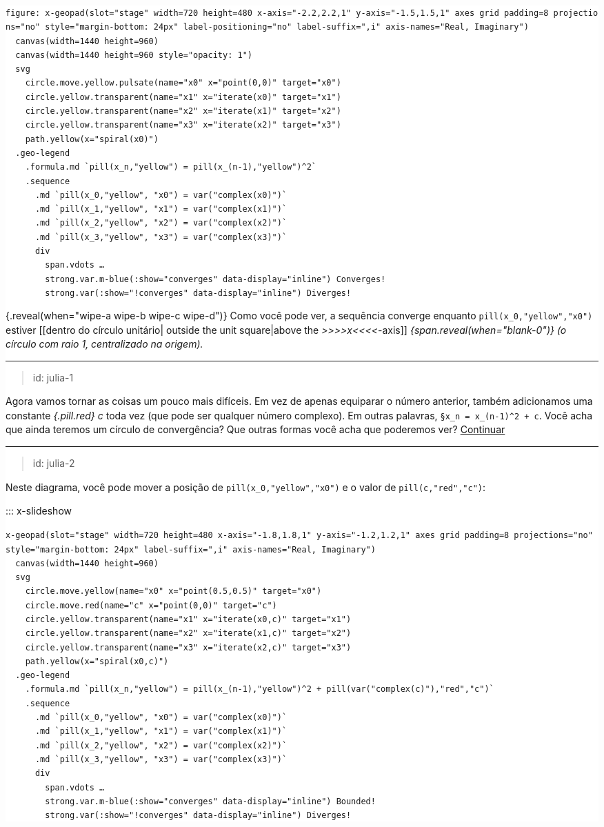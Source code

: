     figure: x-geopad(slot="stage" width=720 height=480 x-axis="-2.2,2.2,1" y-axis="-1.5,1.5,1" axes grid padding=8 projections="no" style="margin-bottom: 24px" label-positioning="no" label-suffix=",i" axis-names="Real, Imaginary")
      canvas(width=1440 height=960)
      canvas(width=1440 height=960 style="opacity: 1")
      svg
        circle.move.yellow.pulsate(name="x0" x="point(0,0)" target="x0")
        circle.yellow.transparent(name="x1" x="iterate(x0)" target="x1")
        circle.yellow.transparent(name="x2" x="iterate(x1)" target="x2")
        circle.yellow.transparent(name="x3" x="iterate(x2)" target="x3")
        path.yellow(x="spiral(x0)")
      .geo-legend
        .formula.md `pill(x_n,"yellow") = pill(x_(n-1),"yellow")^2`
        .sequence
          .md `pill(x_0,"yellow", "x0") = var("complex(x0)")`
          .md `pill(x_1,"yellow", "x1") = var("complex(x1)")`
          .md `pill(x_2,"yellow", "x2") = var("complex(x2)")`
          .md `pill(x_3,"yellow", "x3") = var("complex(x3)")`
          div
            span.vdots …
            strong.var.m-blue(:show="converges" data-display="inline") Converges!
            strong.var(:show="!converges" data-display="inline") Diverges!

{.reveal(when="wipe-a wipe-b wipe-c wipe-d")} Como você pode ver, a sequência converge enquanto `pill(x_0,"yellow","x0")` estiver [[dentro do círculo unitário| outside the unit square|above the _>>>>x<<<<_-axis]] _{span.reveal(when="blank-0")} (o círculo com raio 1, centralizado na origem)._

---

> id: julia-1

Agora vamos tornar as coisas um pouco mais difíceis. Em vez de apenas equiparar o número anterior, também adicionamos uma constante _{.pill.red} c_ toda vez (que pode ser qualquer número complexo). Em outras palavras, `§x_n = x_(n-1)^2 + c`. Você acha que ainda teremos um círculo de convergência? Que outras formas você acha que poderemos ver? [Continuar](btn:next)

---

> id: julia-2

Neste diagrama, você pode mover a posição de `pill(x_0,"yellow","x0")` e o valor de `pill(c,"red","c")`:

::: x-slideshow

    x-geopad(slot="stage" width=720 height=480 x-axis="-1.8,1.8,1" y-axis="-1.2,1.2,1" axes grid padding=8 projections="no" style="margin-bottom: 24px" label-suffix=",i" axis-names="Real, Imaginary")
      canvas(width=1440 height=960)
      svg
        circle.move.yellow(name="x0" x="point(0.5,0.5)" target="x0")
        circle.move.red(name="c" x="point(0,0)" target="c")
        circle.yellow.transparent(name="x1" x="iterate(x0,c)" target="x1")
        circle.yellow.transparent(name="x2" x="iterate(x1,c)" target="x2")
        circle.yellow.transparent(name="x3" x="iterate(x2,c)" target="x3")
        path.yellow(x="spiral(x0,c)")
      .geo-legend
        .formula.md `pill(x_n,"yellow") = pill(x_(n-1),"yellow")^2 + pill(var("complex(c)"),"red","c")`
        .sequence
          .md `pill(x_0,"yellow", "x0") = var("complex(x0)")`
          .md `pill(x_1,"yellow", "x1") = var("complex(x1)")`
          .md `pill(x_2,"yellow", "x2") = var("complex(x2)")`
          .md `pill(x_3,"yellow", "x3") = var("complex(x3)")`
          div
            span.vdots …
            strong.var.m-blue(:show="converges" data-display="inline") Bounded!
            strong.var(:show="!converges" data-display="inline") Diverges!
